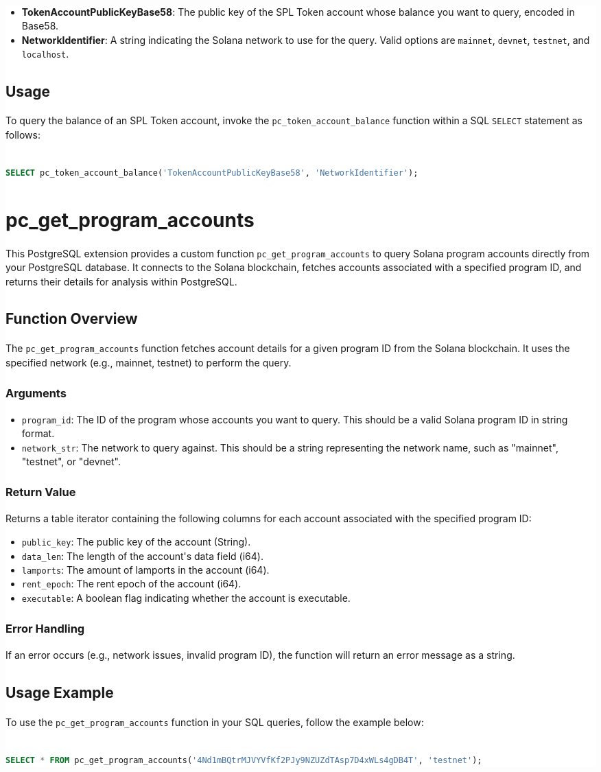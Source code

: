- **TokenAccountPublicKeyBase58**: The public key of the SPL Token account whose balance you want to query, encoded in Base58.
- **NetworkIdentifier**: A string indicating the Solana network to use for the query. Valid options are `mainnet`, `devnet`, `testnet`, and `localhost`.

## Usage

To query the balance of an SPL Token account, invoke the `pc_token_account_balance` function within a SQL `SELECT` statement as follows:

```sql

SELECT pc_token_account_balance('TokenAccountPublicKeyBase58', 'NetworkIdentifier');

```

# pc_get_program_accounts

This PostgreSQL extension provides a custom function `pc_get_program_accounts` to query Solana program accounts directly from your PostgreSQL database. It connects to the Solana blockchain, fetches accounts associated with a specified program ID, and returns their details for analysis within PostgreSQL.

## Function Overview

The `pc_get_program_accounts` function fetches account details for a given program ID from the Solana blockchain. It uses the specified network (e.g., mainnet, testnet) to perform the query.

### Arguments

- `program_id`: The ID of the program whose accounts you want to query. This should be a valid Solana program ID in string format.
- `network_str`: The network to query against. This should be a string representing the network name, such as "mainnet", "testnet", or "devnet".

### Return Value

Returns a table iterator containing the following columns for each account associated with the specified program ID:

- `public_key`: The public key of the account (String).
- `data_len`: The length of the account's data field (i64).
- `lamports`: The amount of lamports in the account (i64).
- `rent_epoch`: The rent epoch of the account (i64).
- `executable`: A boolean flag indicating whether the account is executable.

### Error Handling

If an error occurs (e.g., network issues, invalid program ID), the function will return an error message as a string.

## Usage Example

To use the `pc_get_program_accounts` function in your SQL queries, follow the example below:

```sql

SELECT * FROM pc_get_program_accounts('4Nd1mBQtrMJVYVfKf2PJy9NZUZdTAsp7D4xWLs4gDB4T', 'testnet');

```
